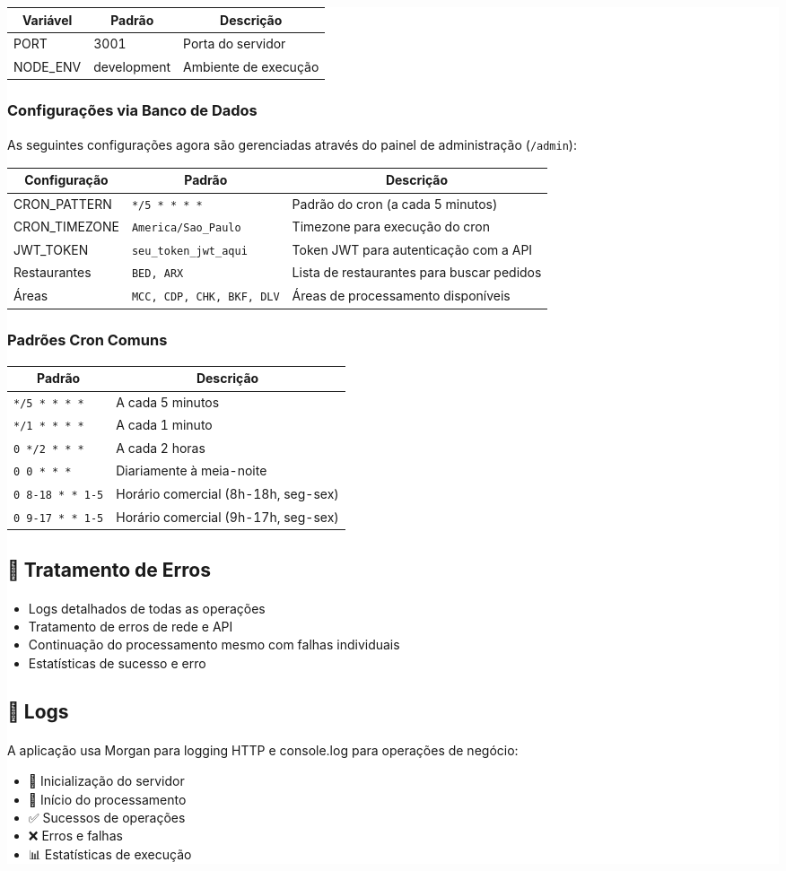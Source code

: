 | Variável | Padrão | Descrição |
|----------|--------|-----------|
| PORT | 3001 | Porta do servidor |
| NODE_ENV | development | Ambiente de execução |

### Configurações via Banco de Dados

As seguintes configurações agora são gerenciadas através do painel de administração (`/admin`):

| Configuração | Padrão | Descrição |
|--------------|--------|-----------|
| CRON_PATTERN | `*/5 * * * *` | Padrão do cron (a cada 5 minutos) |
| CRON_TIMEZONE | `America/Sao_Paulo` | Timezone para execução do cron |
| JWT_TOKEN | `seu_token_jwt_aqui` | Token JWT para autenticação com a API |
| Restaurantes | `BED, ARX` | Lista de restaurantes para buscar pedidos |
| Áreas | `MCC, CDP, CHK, BKF, DLV` | Áreas de processamento disponíveis |

### Padrões Cron Comuns

| Padrão | Descrição |
|--------|-----------|
| `*/5 * * * *` | A cada 5 minutos |
| `*/1 * * * *` | A cada 1 minuto |
| `0 */2 * * *` | A cada 2 horas |
| `0 0 * * *` | Diariamente à meia-noite |
| `0 8-18 * * 1-5` | Horário comercial (8h-18h, seg-sex) |
| `0 9-17 * * 1-5` | Horário comercial (9h-17h, seg-sex) |

## 🚨 Tratamento de Erros

- Logs detalhados de todas as operações
- Tratamento de erros de rede e API
- Continuação do processamento mesmo com falhas individuais
- Estatísticas de sucesso e erro

## 📝 Logs

A aplicação usa Morgan para logging HTTP e console.log para operações de negócio:

- 🚀 Inicialização do servidor
- 🔄 Início do processamento
- ✅ Sucessos de operações
- ❌ Erros e falhas
- 📊 Estatísticas de execução
